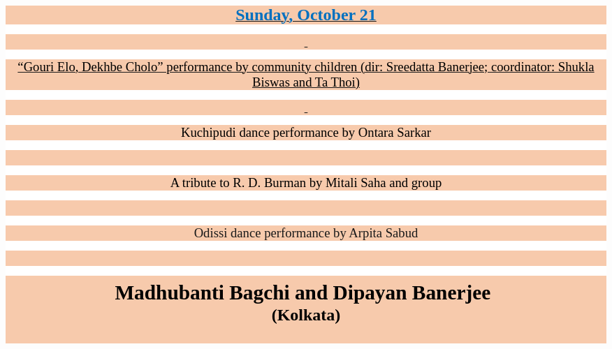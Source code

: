 <p class=MsoNormalCxSpMiddle align=center style='text-align:center;line-height:
normal;background:#F7CAAC;border:none;padding:0in'><b><u><span
style='font-size:18.0pt;font-family:"Rockwell",serif;color:#0070C0'>Sunday,
October 21</span></u></b></p>

<p class=MsoNormalCxSpMiddle align=center style='text-align:center;line-height:
normal;background:#F7CAAC;border:none;padding:0in'><b><u><span
style='font-size:14.0pt;font-family:"Rockwell",serif;color:black'><span
 style='text-decoration:none'>&nbsp;</span></span></u></b></p>

<p class=MsoNormalCxSpMiddle align=center style='text-align:center;line-height:
normal;background:#F7CAAC;border:none;padding:0in'><u><span style='font-size:
14.0pt;font-family:"Rockwell",serif;color:black'>“Gouri Elo, Dekhbe Cholo”
performance by community children (dir: Sreedatta Banerjee; coordinator: Shukla
Biswas and Ta Thoi)</span></u></p>

<p class=MsoNormalCxSpMiddle align=center style='text-align:center;line-height:
normal;background:#F7CAAC;border:none;padding:0in'><u><span style='font-size:
14.0pt;font-family:"Rockwell",serif;color:black'><span style='text-decoration:
 none'>&nbsp;</span></span></u></p>

<p class=MsoNormalCxSpMiddle align=center style='text-align:center;line-height:
normal;background:#F7CAAC;border:none;padding:0in'><span style='font-size:14.0pt;
font-family:"Rockwell",serif;color:black'>Kuchipudi dance performance by Ontara
Sarkar</span></p>

<p class=MsoNormalCxSpMiddle align=center style='text-align:center;line-height:
normal;background:#F7CAAC;border:none;padding:0in'><span style='font-size:14.0pt;
font-family:"Rockwell",serif;color:black'>&nbsp;</span></p>

<p class=MsoNormalCxSpMiddle align=center style='text-align:center;line-height:
normal;background:#F7CAAC;border:none;padding:0in'><span style='font-size:14.0pt;
font-family:"Rockwell",serif;color:black'>A tribute to R. D. Burman by Mitali
Saha and group</span></p>

<p class=MsoNormalCxSpMiddle align=center style='text-align:center;line-height:
normal;background:#F7CAAC;border:none;padding:0in'><b><span style='font-size:
14.0pt;font-family:"Rockwell",serif;color:black'>&nbsp;</span></b></p>

<p class=MsoNormalCxSpMiddle align=center style='text-align:center;line-height:
normal;background:#F7CAAC;border:none;padding:0in'><span style='font-size:14.0pt;
font-family:"Rockwell",serif'>Odissi dance performance by Arpita Sabud</span></p>

<p class=MsoNormalCxSpMiddle align=center style='text-align:center;line-height:
normal;background:#F7CAAC;border:none;padding:0in'><span style='font-size:14.0pt;
font-family:"Rockwell",serif'>&nbsp;</span></p>

<p class=MsoNormalCxSpMiddle align=center style='text-align:center;line-height:
normal;background:#F7CAAC;border:none;padding:0in'><b><span style='font-size:
22.0pt;font-family:"Rockwell",serif;color:black'>Madhubanti Bagchi&nbsp;and Dipayan
Banerjee</span></b><b><span style='font-size:28.0pt;font-family:"Rockwell",serif;
color:black'>&nbsp;</span></b><b><span style='font-size:18.0pt;font-family:
"Rockwell",serif;color:#002060'><br>
</span></b><b><span style='font-size:18.0pt;font-family:"Rockwell",serif;
color:black'>(Kolkata)</span></b><b><span style='font-size:18.0pt;font-family:
"Rockwell",serif;color:#002060'><br>
<br>
</span></b></p>
